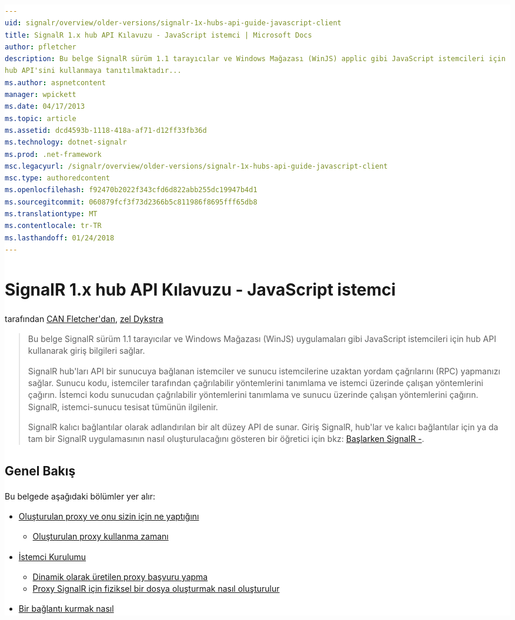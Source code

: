 ```yaml
---
uid: signalr/overview/older-versions/signalr-1x-hubs-api-guide-javascript-client
title: SignalR 1.x hub API Kılavuzu - JavaScript istemci | Microsoft Docs
author: pfletcher
description: Bu belge SignalR sürüm 1.1 tarayıcılar ve Windows Mağazası (WinJS) applic gibi JavaScript istemcileri için hub API'sini kullanmaya tanıtılmaktadır...
ms.author: aspnetcontent
manager: wpickett
ms.date: 04/17/2013
ms.topic: article
ms.assetid: dcd4593b-1118-418a-af71-d12ff33fb36d
ms.technology: dotnet-signalr
ms.prod: .net-framework
msc.legacyurl: /signalr/overview/older-versions/signalr-1x-hubs-api-guide-javascript-client
msc.type: authoredcontent
ms.openlocfilehash: f92470b2022f343cfd6d822abb255dc19947b4d1
ms.sourcegitcommit: 060879fcf3f73d2366b5c811986f8695fff65db8
ms.translationtype: MT
ms.contentlocale: tr-TR
ms.lasthandoff: 01/24/2018
---
```

<a name="signalr-1x-hubs-api-guide---javascript-client"></a>SignalR 1.x hub API Kılavuzu - JavaScript istemci
====================
tarafından [CAN Fletcher'dan](https://github.com/pfletcher), [zel Dykstra](https://github.com/tdykstra)

> Bu belge SignalR sürüm 1.1 tarayıcılar ve Windows Mağazası (WinJS) uygulamaları gibi JavaScript istemcileri için hub API kullanarak giriş bilgileri sağlar.
> 
> SignalR hub'ları API bir sunucuya bağlanan istemciler ve sunucu istemcilerine uzaktan yordam çağrılarını (RPC) yapmanızı sağlar. Sunucu kodu, istemciler tarafından çağrılabilir yöntemlerini tanımlama ve istemci üzerinde çalışan yöntemlerini çağırın. İstemci kodu sunucudan çağrılabilir yöntemlerini tanımlama ve sunucu üzerinde çalışan yöntemlerini çağırın. SignalR, istemci-sunucu tesisat tümünün ilgilenir.
> 
> SignalR kalıcı bağlantılar olarak adlandırılan bir alt düzey API de sunar. Giriş SignalR, hub'lar ve kalıcı bağlantılar için ya da tam bir SignalR uygulamasının nasıl oluşturulacağını gösteren bir öğretici için bkz: [Başlarken SignalR -](../getting-started/index.md).


## <a name="overview"></a>Genel Bakış

Bu belgede aşağıdaki bölümler yer alır:

- [Oluşturulan proxy ve onu sizin için ne yaptığını](#genproxy)

    - [Oluşturulan proxy kullanma zamanı](#cantusegenproxy)
- [İstemci Kurulumu](#clientsetup)

    - [Dinamik olarak üretilen proxy başvuru yapma](#dynamicproxy)
    - [Proxy SignalR için fiziksel bir dosya oluşturmak nasıl oluşturulur](#manualproxy)
- [Bir bağlantı kurmak nasıl](#establishconnection)
